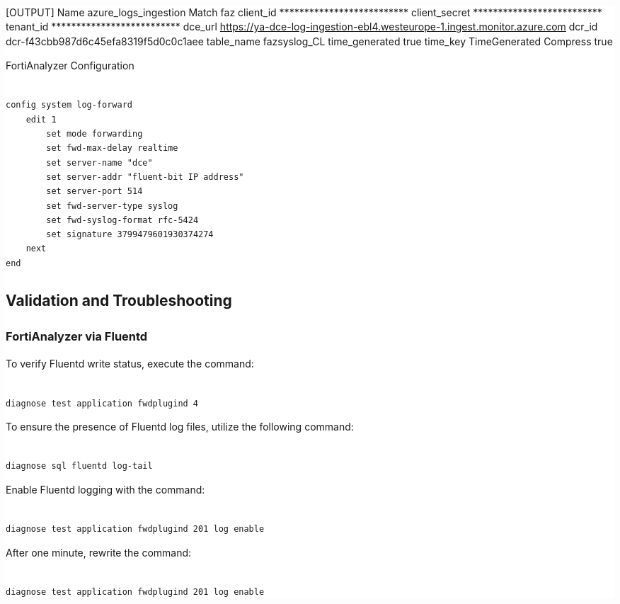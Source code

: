 
[OUTPUT]
    Name            azure_logs_ingestion
    Match           faz
    client_id       **************************
    client_secret   **************************
    tenant_id       **************************
    dce_url         https://ya-dce-log-ingestion-ebl4.westeurope-1.ingest.monitor.azure.com
    dcr_id          dcr-f43cbb987d6c45efa8319f5d0c0c1aee
    table_name      fazsyslog_CL
    time_generated  true
    time_key        TimeGenerated
    Compress        true

</code></pre>

FortiAnalyzer Configuration

<pre><code>
config system log-forward
    edit 1
        set mode forwarding
        set fwd-max-delay realtime
        set server-name "dce"
        set server-addr "fluent-bit IP address"
        set server-port 514
        set fwd-server-type syslog
        set fwd-syslog-format rfc-5424
        set signature 3799479601930374274
    next
end
</code></pre>

## Validation and Troubleshooting
### FortiAnalyzer via Fluentd

To verify Fluentd write status, execute the command:
<pre><code>
diagnose test application fwdplugind 4
</code></pre>

To ensure the presence of Fluentd log files, utilize the following command:
<pre><code>
diagnose sql fluentd log-tail
</code></pre>

Enable Fluentd logging with the command:
<pre><code>
diagnose test application fwdplugind 201 log enable
</code></pre>

After one minute, rewrite the command:
<pre><code>
diagnose test application fwdplugind 201 log enable
</code></pre>
